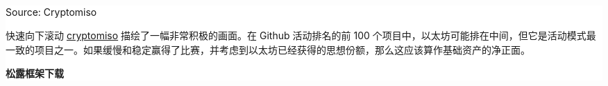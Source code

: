 Source: Cryptomiso

快速向下滚动 [cryptomiso](https://decentralpark.us18.list-manage.com/track/click?u=9a68e4e5747a7e6c8d8516308&id=24c83045b2&e=20c738a8d2) 描绘了一幅非常积极的画面。在 Github 活动排名的前 100 个项目中，以太坊可能排在中间，但它是活动模式最一致的项目之一。如果缓慢和稳定赢得了比赛，并考虑到以太坊已经获得的思想份额，那么这应该算作基础资产的净正面。

**松露框架下载**

